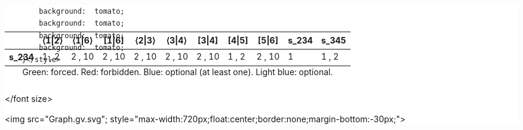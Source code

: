             background:  tomato;
            background:  tomato;
            background:  tomato;
            background:  tomato;
        }</style>  
<table id="T_67e20e68_9da2_11e9_b9bf_0242a8af999f" style="margin-top:-70px;" ><caption align="bottom">Green: forced. Red: forbidden. Blue: optional (at least one). Light blue: optional.</caption> 
<thead>    <tr> 
        <th class="blank level0" ></th> 
        <th class="col_heading level0 col0" >⟨1|2⟩</th> 
        <th class="col_heading level0 col1" >⟨1|6⟩</th> 
        <th class="col_heading level0 col2" >[1|6]</th> 
        <th class="col_heading level0 col3" >⟨2|3⟩</th> 
        <th class="col_heading level0 col4" >⟨3|4⟩</th> 
        <th class="col_heading level0 col5" >[3|4]</th> 
        <th class="col_heading level0 col6" >[4|5]</th> 
        <th class="col_heading level0 col7" >[5|6]</th> 
        <th class="col_heading level0 col8" >s_234</th> 
        <th class="col_heading level0 col9" >s_345</th> 
    </tr></thead> 
<tbody>    <tr> 
        <th id="T_67e20e68_9da2_11e9_b9bf_0242a8af999flevel0_row0" class="row_heading level0 row0" >s_234</th> 
        <td id="T_67e20e68_9da2_11e9_b9bf_0242a8af999frow0_col0" class="data row0 col0" > 1 ,  2 </td> 
        <td id="T_67e20e68_9da2_11e9_b9bf_0242a8af999frow0_col1" class="data row0 col1" > 2 ,  10 </td> 
        <td id="T_67e20e68_9da2_11e9_b9bf_0242a8af999frow0_col2" class="data row0 col2" > 2 ,  10</td> 
        <td id="T_67e20e68_9da2_11e9_b9bf_0242a8af999frow0_col3" class="data row0 col3" > 2 ,  10 </td> 
        <td id="T_67e20e68_9da2_11e9_b9bf_0242a8af999frow0_col4" class="data row0 col4" > 2 ,  10 </td> 
        <td id="T_67e20e68_9da2_11e9_b9bf_0242a8af999frow0_col5" class="data row0 col5" > 2 ,  10 </td> 
        <td id="T_67e20e68_9da2_11e9_b9bf_0242a8af999frow0_col6" class="data row0 col6" > 1 ,  2 </td> 
        <td id="T_67e20e68_9da2_11e9_b9bf_0242a8af999frow0_col7" class="data row0 col7" > 2 ,  10 </td> 
        <td id="T_67e20e68_9da2_11e9_b9bf_0242a8af999frow0_col8" class="data row0 col8" > 1 </td> 
        <td id="T_67e20e68_9da2_11e9_b9bf_0242a8af999frow0_col9" class="data row0 col9" > 1 ,  2 </td> 
    </tr></tbody> 
</table>

</font size>

<img src="Graph.gv.svg"; style="max-width:720px;float:center;border:none;margin-bottom:-30px;">
